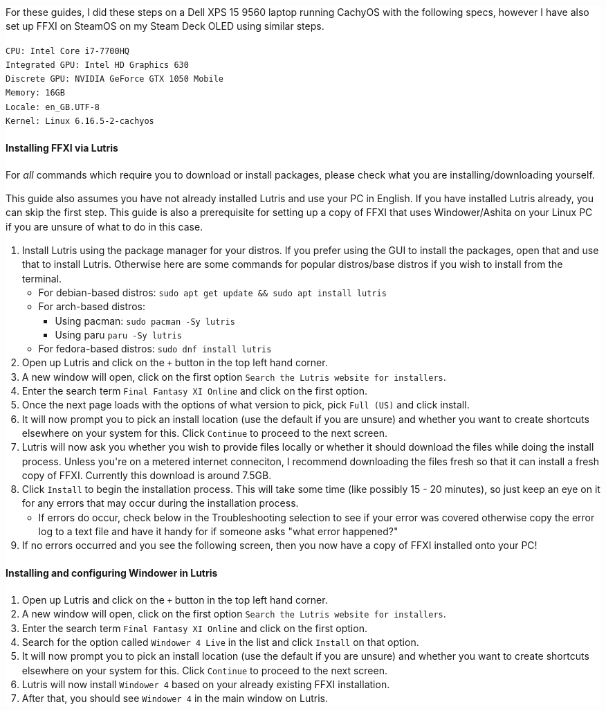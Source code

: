 For these guides, I did these steps on a Dell XPS 15 9560 laptop running CachyOS with the following specs, however I have also set up FFXI on SteamOS on my Steam Deck OLED using similar steps.

```bash
CPU: Intel Core i7-7700HQ 
Integrated GPU: Intel HD Graphics 630
Discrete GPU: NVIDIA GeForce GTX 1050 Mobile
Memory: 16GB
Locale: en_GB.UTF-8
Kernel: Linux 6.16.5-2-cachyos
```

#### Installing FFXI via Lutris

For *all* commands which require you to download or install packages, please check what you are installing/downloading yourself. 

This guide also assumes you have not already installed Lutris and use your PC in English. If you have installed Lutris already, you can skip the first step. This guide is also a prerequisite for setting up a copy of FFXI that uses Windower/Ashita on your Linux PC if you are unsure of what to do in this case.

1. Install Lutris using the package manager for your distros. If you prefer using the GUI to install the packages, open that and use that to install Lutris. Otherwise here are some commands for popular distros/base distros if you wish to install from the terminal.
    * For debian-based distros: `sudo apt get update && sudo apt install lutris`
    * For arch-based distros: 
        * Using pacman: `sudo pacman -Sy lutris`
        * Using paru `paru -Sy lutris`
    * For fedora-based distros: `sudo dnf install lutris`
2. Open up Lutris and click on the `+` button in the top left hand corner.
3. A new window will open, click on the first option `Search the Lutris website for installers`.
4. Enter the search term `Final Fantasy XI Online` and click on the first option.
5. Once the next page loads with the options of what version to pick, pick `Full (US)` and click install.
6. It will now prompt you to pick an install location (use the default if you are unsure) and whether you want to create shortcuts elsewhere on your system for this. Click `Continue` to proceed to the next screen.
7. Lutris will now ask you whether you wish to provide files locally or whether it should download the files while doing the install process. Unless you're on a metered internet conneciton, I recommend downloading the files fresh so that it can install a fresh copy of FFXI. Currently this download is around 7.5GB.
8. Click `Install` to begin the installation process. This will take some time (like possibly 15 - 20 minutes), so just keep an eye on it for any errors that may occur during the installation process.
    * If errors do occur, check below in the Troubleshooting selection to see if your error was covered otherwise copy the error log to a text file and have it handy for if someone asks "what error happened?"
9. If no errors occurred and you see the following screen, then you now have a copy of FFXI installed onto your PC! 

#### Installing and configuring Windower in Lutris

1. Open up Lutris and click on the `+` button in the top left hand corner.
2. A new window will open, click on the first option `Search the Lutris website for installers`.
3. Enter the search term `Final Fantasy XI Online` and click on the first option.
4. Search for the option called `Windower 4 Live` in the list and click `Install` on that option.
5. It will now prompt you to pick an install location (use the default if you are unsure) and whether you want to create shortcuts elsewhere on your system for this. Click `Continue` to proceed to the next screen.
6. Lutris will now install `Windower 4` based on your already existing FFXI installation.
7. After that, you should see `Windower 4` in the main window on Lutris.
